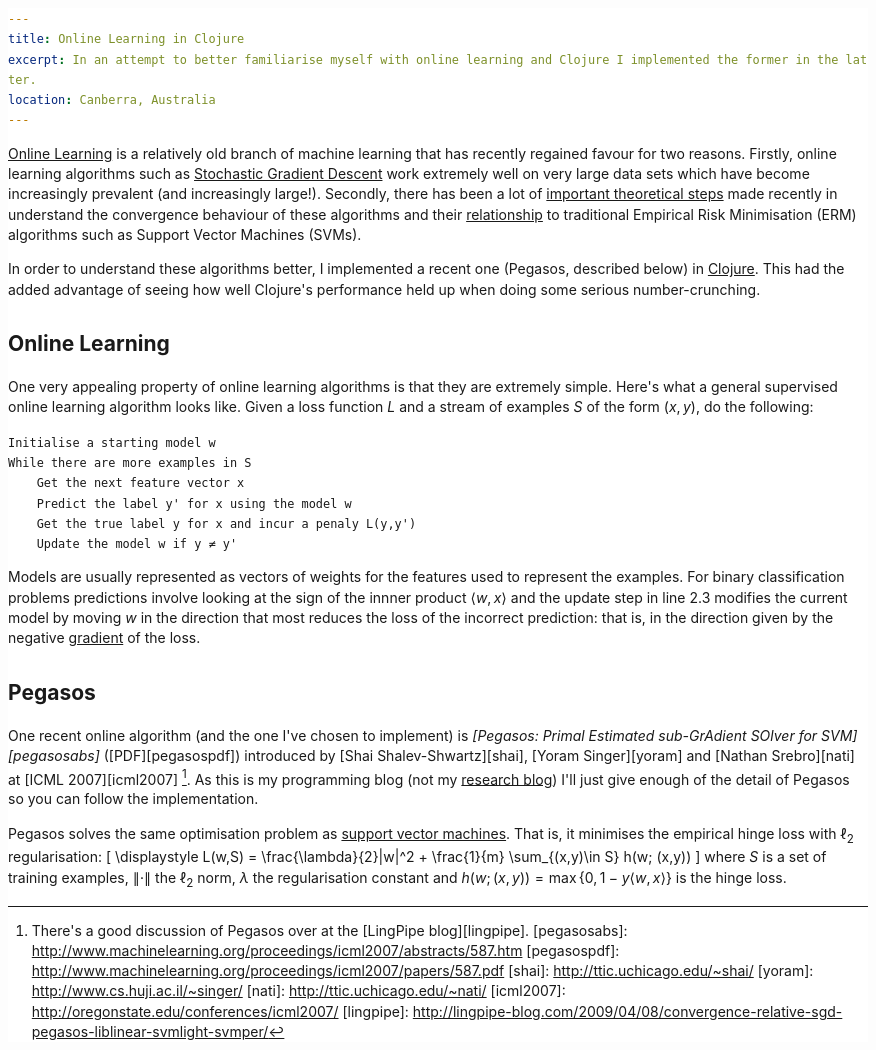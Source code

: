 ```yaml
---
title: Online Learning in Clojure
excerpt: In an attempt to better familiarise myself with online learning and Clojure I implemented the former in the latter.
location: Canberra, Australia
---
```

[Online Learning][] is a relatively old branch of machine learning that has recently regained favour for two reasons. Firstly, online learning algorithms such as [Stochastic Gradient Descent][sgd] work extremely well on very large data sets which have become increasingly prevalent (and increasingly large!). Secondly, there has been a lot of [important theoretical steps][plg] made recently in understand the convergence behaviour of these algorithms and their [relationship][] to traditional Empirical Risk Minimisation (ERM) algorithms such as Support Vector Machines (SVMs).

[online learning]: http://en.wikipedia.org/wiki/Online_machine_learning
[sgd]: http://leon.bottou.org/research/stochastic
[plg]: http://homes.dsi.unimi.it/~cesabian/predbook/
[relationship]: http://arxiv.org/abs/0903.5328

In order to understand these algorithms better, I implemented a recent one (Pegasos, described below) in [Clojure][]. This had the added advantage of seeing how well Clojure's performance held up when doing some serious number-crunching.

Online Learning
---------------
One very appealing property of online learning algorithms is that they are extremely simple. Here's what a general supervised online learning algorithm looks like. Given a loss function $L$ and a stream of examples $S$ of the form $(x,y)$, do the following:

	Initialise a starting model w
	While there are more examples in S
	    Get the next feature vector x
	    Predict the label y' for x using the model w
	    Get the true label y for x and incur a penaly L(y,y')
	    Update the model w if y ≠ y'

Models are usually represented as vectors of weights for the features used to represent the examples. For binary classification problems predictions involve looking at the sign of the innner product $\langle w,x \rangle$ and the update step in line 2.3 modifies the current model by moving $w$ in the direction that most reduces the loss of the incorrect prediction: that is, in the direction given by the negative [gradient][] of the loss.

[gradient]: http://en.wikipedia.org/wiki/Gradient

Pegasos
-------
One recent online algorithm (and the one I've chosen to implement) is _[Pegasos: Primal Estimated sub-GrAdient SOlver for SVM][pegasosabs]_ ([PDF][pegasospdf]) introduced by [Shai Shalev-Shwartz][shai], [Yoram Singer][yoram] and [Nathan Srebro][nati] at [ICML 2007][icml2007] [^1]. As this is my programming blog (not my [research blog][iem]) I'll just give enough of the detail of Pegasos so you can follow the implementation.

[iem]: /iem/

Pegasos solves the same optimisation problem as [support vector machines][svm]. That is, it minimises the empirical hinge loss with $\ell_2$ regularisation:
\[ \displaystyle
	L(w,S) 
	= \frac{\lambda}{2}\|w\|^2 + \frac{1}{m} \sum_{(x,y)\in S} h(w; (x,y))
\] 
where $S$ is a set of training examples, $\|\cdot \|$ the $\ell_2$ norm, $\lambda$ the regularisation constant and 
$h(w;(x,y)) = \max\{0, 1-y\langle w, x \rangle\}$ 
is the hinge loss.


[svm]: http://en.wikipedia.org/wiki/Support_vector_machine
[clojure]: http://clojure.org
[rcv1]: http://jmlr.csail.mit.edu/papers/volume5/lewis04a/lyrl2004_rcv1v2_README.htm
[svmlight]: http://svmlight.joachims.org/
[github]: http://github.com/mreid/injuce/
[data]: http://leon.bottou.org/projects/sgd
[jvvm]: http://www.fatvat.co.uk/2009/05/jvisualvm-and-clojure.html
[parcolt]: http://sites.google.com/site/piotrwendykier/software/parallelcolt
[^1]: There's a good discussion of Pegasos over at the [LingPipe blog][lingpipe].
[pegasosabs]: http://www.machinelearning.org/proceedings/icml2007/abstracts/587.htm
[pegasospdf]: http://www.machinelearning.org/proceedings/icml2007/papers/587.pdf
[shai]: http://ttic.uchicago.edu/~shai/
[yoram]: http://www.cs.huji.ac.il/~singer/
[nati]: http://ttic.uchicago.edu/~nati/
[icml2007]: http://oregonstate.edu/conferences/icml2007/
[lingpipe]: http://lingpipe-blog.com/2009/04/08/convergence-relative-sgd-pegasos-liblinear-svmlight-svmper/